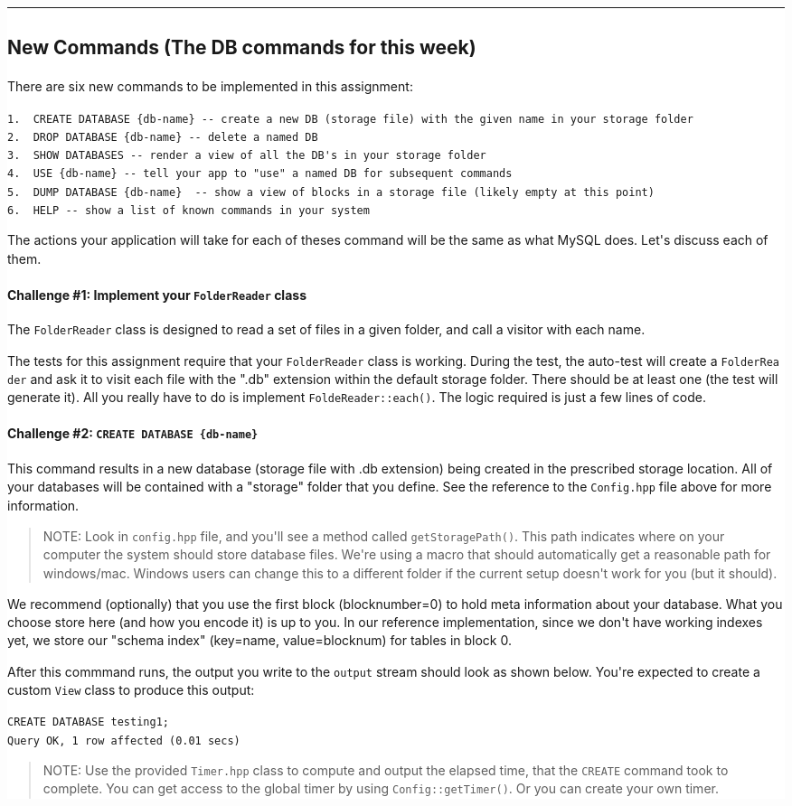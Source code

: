 <hr> 

## New Commands (The DB commands for this week)

There are six new commands to be implemented in this assignment:

```
1.  CREATE DATABASE {db-name} -- create a new DB (storage file) with the given name in your storage folder
2.  DROP DATABASE {db-name} -- delete a named DB
3.  SHOW DATABASES -- render a view of all the DB's in your storage folder
4.  USE {db-name} -- tell your app to "use" a named DB for subsequent commands
5.  DUMP DATABASE {db-name}  -- show a view of blocks in a storage file (likely empty at this point)
6.  HELP -- show a list of known commands in your system
```

The actions your application will take for each of theses command will be the same as what MySQL does. Let's discuss each of them.

#### Challenge #1:  Implement your `FolderReader` class

The `FolderReader` class is designed to read a set of files in a given folder, and call a visitor with each name.  

The tests for this assignment require that your `FolderReader` class is working. During the test, the auto-test will create a `FolderReader` and ask it to visit each file with the ".db" extension within the default storage folder.  There should be at least one (the test will generate it).  All you really have to do is implement `FoldeReader::each()`. The logic required is just a few lines of code.

#### Challenge #2: `CREATE DATABASE {db-name}`  

This command results in a new database (storage file with .db extension) being created in the prescribed storage location. All of your databases will be contained with a "storage" folder that you define. See the reference to the `Config.hpp` file above for more information.

> NOTE: Look in `config.hpp` file, and you'll see a method called `getStoragePath()`. This path indicates where on your computer the system should store database files.  We're using a macro that should automatically get a reasonable path for windows/mac. Windows users can change this to a different folder if the current setup doesn't work for you (but it should). 

We recommend (optionally) that you use the first block (blocknumber=0) to hold meta information about your database. What you choose store here (and how you encode it) is up to you. In our reference implementation, since we don't have working indexes yet, we store our "schema index" (key=name, value=blocknum) for tables in block 0.

After this commmand runs, the output you write to the `output` stream should look as shown below. You're expected to create a custom `View` class to produce this output:

```
CREATE DATABASE testing1;
Query OK, 1 row affected (0.01 secs)  
```

> NOTE: Use the provided `Timer.hpp` class to compute and output the elapsed time, that the `CREATE` command took to complete. You can get access to the global timer by using `Config::getTimer()`.  Or you can create your own timer. 
